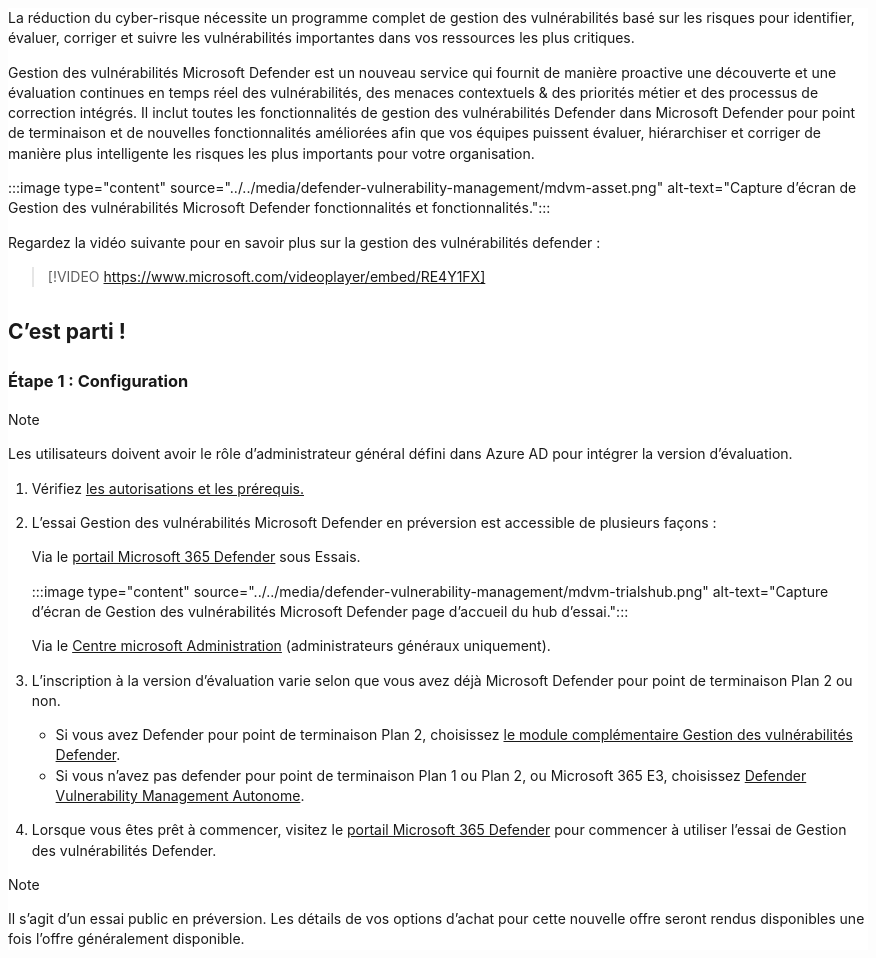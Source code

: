 La réduction du cyber-risque nécessite un programme complet de gestion des vulnérabilités basé sur les risques pour identifier, évaluer, corriger et suivre les vulnérabilités importantes dans vos ressources les plus critiques.

Gestion des vulnérabilités Microsoft Defender est un nouveau service qui fournit de manière proactive une découverte et une évaluation continues en temps réel des vulnérabilités, des menaces contextuels & des priorités métier et des processus de correction intégrés. Il inclut toutes les fonctionnalités de gestion des vulnérabilités Defender dans Microsoft Defender pour point de terminaison et de nouvelles fonctionnalités améliorées afin que vos équipes puissent évaluer, hiérarchiser et corriger de manière plus intelligente les risques les plus importants pour votre organisation.

:::image type="content" source="../../media/defender-vulnerability-management/mdvm-asset.png" alt-text="Capture d’écran de Gestion des vulnérabilités Microsoft Defender fonctionnalités et fonctionnalités.":::

Regardez la vidéo suivante pour en savoir plus sur la gestion des vulnérabilités defender :

> [!VIDEO https://www.microsoft.com/videoplayer/embed/RE4Y1FX]

## <a name="lets-get-started"></a>C’est parti !

### <a name="step-1-set-up"></a>Étape 1 : Configuration

> [!NOTE]
> Les utilisateurs doivent avoir le rôle d’administrateur général défini dans Azure AD pour intégrer la version d’évaluation.

1. Vérifiez [les autorisations et les prérequis.](tvm-prerequisites.md)
2. L’essai Gestion des vulnérabilités Microsoft Defender en préversion est accessible de plusieurs façons :

   Via le [portail Microsoft 365 Defender](https://security.microsoft.com) sous Essais.

    :::image type="content" source="../../media/defender-vulnerability-management/mdvm-trialshub.png" alt-text="Capture d’écran de Gestion des vulnérabilités Microsoft Defender page d’accueil du hub d’essai.":::

   Via le [Centre microsoft Administration](https://admin.microsoft.com/#/catalog) (administrateurs généraux uniquement).

3. L’inscription à la version d’évaluation varie selon que vous avez déjà Microsoft Defender pour point de terminaison Plan 2 ou non.
    - Si vous avez Defender pour point de terminaison Plan 2, choisissez [le module complémentaire Gestion des vulnérabilités Defender](/microsoft-365/security/defender-vulnerability-management/get-defender-vulnerability-management#try-the-defender-vulnerability-management-add-on-public-preview-trial-for-defender-for-endpoint-plan-2-customers).
    - Si vous n’avez pas defender pour point de terminaison Plan 1 ou Plan 2, ou Microsoft 365 E3, choisissez [Defender Vulnerability Management Autonome](/microsoft-365/security/defender-vulnerability-management/get-defender-vulnerability-management#try-defender-vulnerability-management-standalone).
4. Lorsque vous êtes prêt à commencer, visitez le [portail Microsoft 365 Defender](https://security.microsoft.com) pour commencer à utiliser l’essai de Gestion des vulnérabilités Defender.

> [!NOTE]
> Il s’agit d’un essai public en préversion. Les détails de vos options d’achat pour cette nouvelle offre seront rendus disponibles une fois l’offre généralement disponible.
